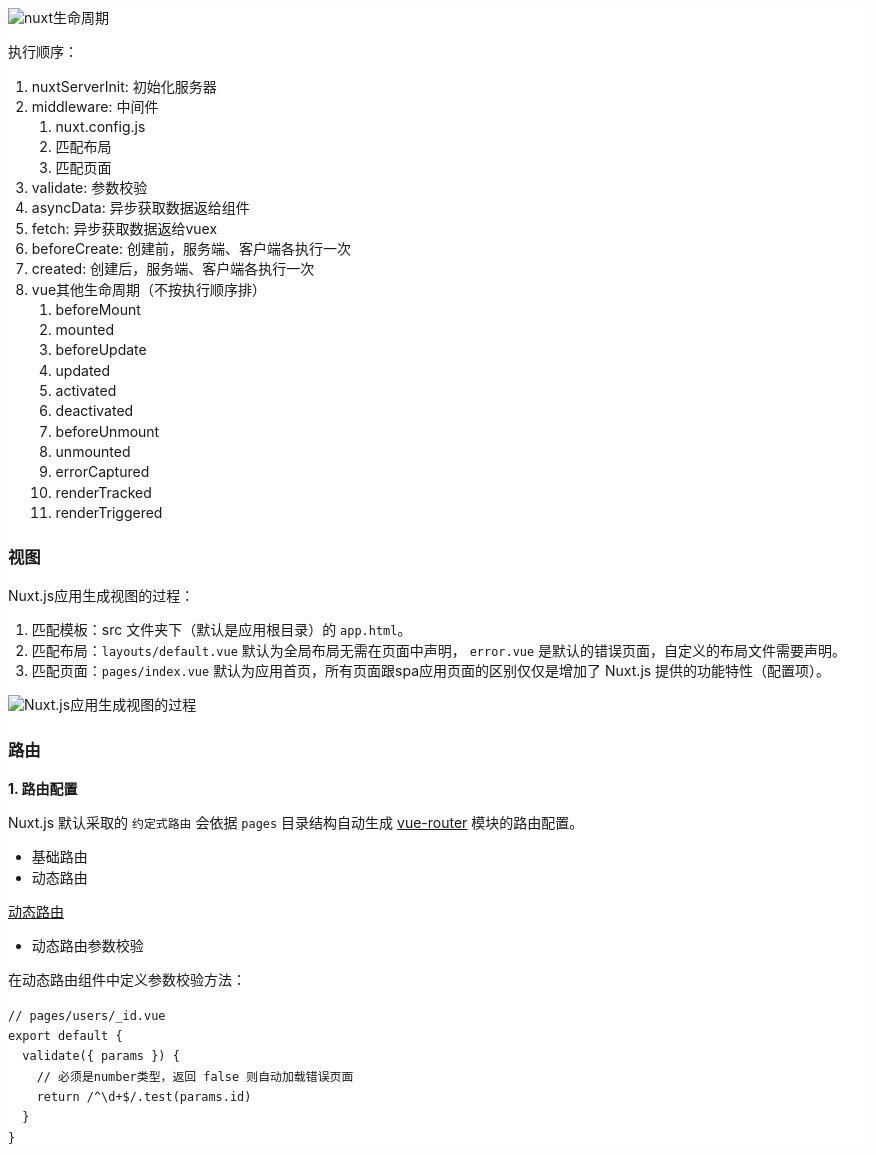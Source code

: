![nuxt生命周期](https://upload-images.jianshu.io/upload_images/5531211-d1a3e5b36ee03f08.png)

执行顺序：

1. nuxtServerInit: 初始化服务器
2. middleware: 中间件
   1. nuxt.config.js
   2. 匹配布局
   3. 匹配页面
3. validate: 参数校验
4. asyncData: 异步获取数据返给组件
5. fetch: 异步获取数据返给vuex
6. beforeCreate: 创建前，服务端、客户端各执行一次
7. created: 创建后，服务端、客户端各执行一次
8. vue其他生命周期（不按执行顺序排）
   1. beforeMount
   2. mounted
   3. beforeUpdate
   4. updated
   5. activated
   6. deactivated
   7. beforeUnmount
   8. unmounted
   9. errorCaptured
   10. renderTracked
   11. renderTriggered

### 视图

Nuxt.js应用生成视图的过程：

1. 匹配模板：src 文件夹下（默认是应用根目录）的 `app.html`。
2. 匹配布局：`layouts/default.vue` 默认为全局布局无需在页面中声明， `error.vue` 是默认的错误页面，自定义的布局文件需要声明。
3. 匹配页面：`pages/index.vue` 默认为应用首页，所有页面跟spa应用页面的区别仅仅是增加了 Nuxt.js 提供的功能特性（配置项）。

![Nuxt.js应用生成视图的过程](https://www.nuxtjs.cn/nuxt-views-schema.svg)

### 路由

**1. 路由配置**

Nuxt.js 默认采取的 `约定式路由` 会依据 `pages` 目录结构自动生成 [vue-router](https://github.com/vuejs/vue-router) 模块的路由配置。

- 基础路由
- 动态路由

[动态路由](https://www.nuxtjs.cn/guide/routing#%E5%8A%A8%E6%80%81%E8%B7%AF%E7%94%B1)

- 动态路由参数校验

在动态路由组件中定义参数校验方法：

```vue
// pages/users/_id.vue
export default {
  validate({ params }) {
    // 必须是number类型，返回 false 则自动加载错误页面
    return /^\d+$/.test(params.id)
  }
}
```
